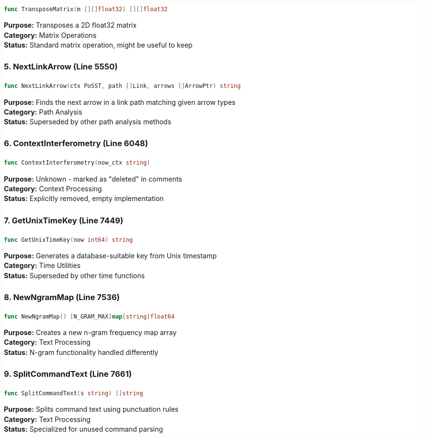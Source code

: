 ```go
func TransposeMatrix(m [][]float32) [][]float32
```

**Purpose:** Transposes a 2D float32 matrix  
**Category:** Matrix Operations  
**Status:** Standard matrix operation, might be useful to keep

### 5. NextLinkArrow (Line 5550)

```go
func NextLinkArrow(ctx PoSST, path []Link, arrows []ArrowPtr) string
```

**Purpose:** Finds the next arrow in a link path matching given arrow types  
**Category:** Path Analysis  
**Status:** Superseded by other path analysis methods

### 6. ContextInterferometry (Line 6048)

```go
func ContextInterferometry(now_ctx string)
```

**Purpose:** Unknown - marked as "deleted" in comments  
**Category:** Context Processing  
**Status:** Explicitly removed, empty implementation

### 7. GetUnixTimeKey (Line 7449)

```go
func GetUnixTimeKey(now int64) string
```

**Purpose:** Generates a database-suitable key from Unix timestamp  
**Category:** Time Utilities  
**Status:** Superseded by other time functions

### 8. NewNgramMap (Line 7536)

```go
func NewNgramMap() [N_GRAM_MAX]map[string]float64
```

**Purpose:** Creates a new n-gram frequency map array  
**Category:** Text Processing  
**Status:** N-gram functionality handled differently

### 9. SplitCommandText (Line 7661)

```go
func SplitCommandText(s string) []string
```

**Purpose:** Splits command text using punctuation rules  
**Category:** Text Processing  
**Status:** Specialized for unused command parsing
